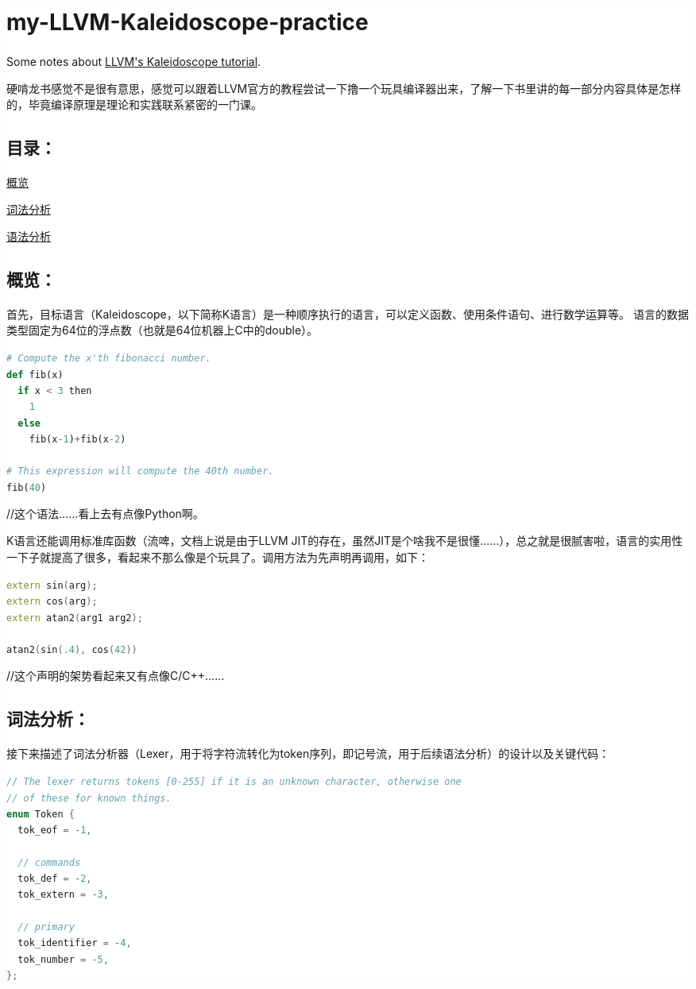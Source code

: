 # my-LLVM-Kaleidoscope-practice
Some notes about [LLVM's Kaleidoscope tutorial](https://llvm.org/docs/tutorial/index.html#kaleidoscope-implementing-a-language-with-llvm).

硬啃龙书感觉不是很有意思，感觉可以跟着LLVM官方的教程尝试一下撸一个玩具编译器出来，了解一下书里讲的每一部分内容具体是怎样的，毕竟编译原理是理论和实践联系紧密的一门课。

## 目录：

[概览](#概览)

[词法分析](https://github.com/driverCzn/my-LLVM-Kaleidoscope-practice#%E8%AF%8D%E6%B3%95%E5%88%86%E6%9E%90)

[语法分析](#语法分析)

## 概览：

首先，目标语言（Kaleidoscope，以下简称K语言）是一种顺序执行的语言，可以定义函数、使用条件语句、进行数学运算等。
语言的数据类型固定为64位的浮点数（也就是64位机器上C中的double）。

```python
# Compute the x'th fibonacci number.
def fib(x)
  if x < 3 then
    1
  else
    fib(x-1)+fib(x-2)

# This expression will compute the 40th number.
fib(40)
```

//这个语法……看上去有点像Python啊。

K语言还能调用标准库函数（流啤，文档上说是由于LLVM JIT的存在，虽然JIT是个啥我不是很懂……），总之就是很腻害啦，语言的实用性一下子就提高了很多，看起来不那么像是个玩具了。调用方法为先声明再调用，如下：

```c++
extern sin(arg);
extern cos(arg);
extern atan2(arg1 arg2);

atan2(sin(.4), cos(42))
```

//这个声明的架势看起来又有点像C/C++……

## 词法分析：

接下来描述了词法分析器（Lexer，用于将字符流转化为token序列，即记号流，用于后续语法分析）的设计以及关键代码：

```cpp
// The lexer returns tokens [0-255] if it is an unknown character, otherwise one
// of these for known things.
enum Token {
  tok_eof = -1,

  // commands
  tok_def = -2,
  tok_extern = -3,

  // primary
  tok_identifier = -4,
  tok_number = -5,
};

```